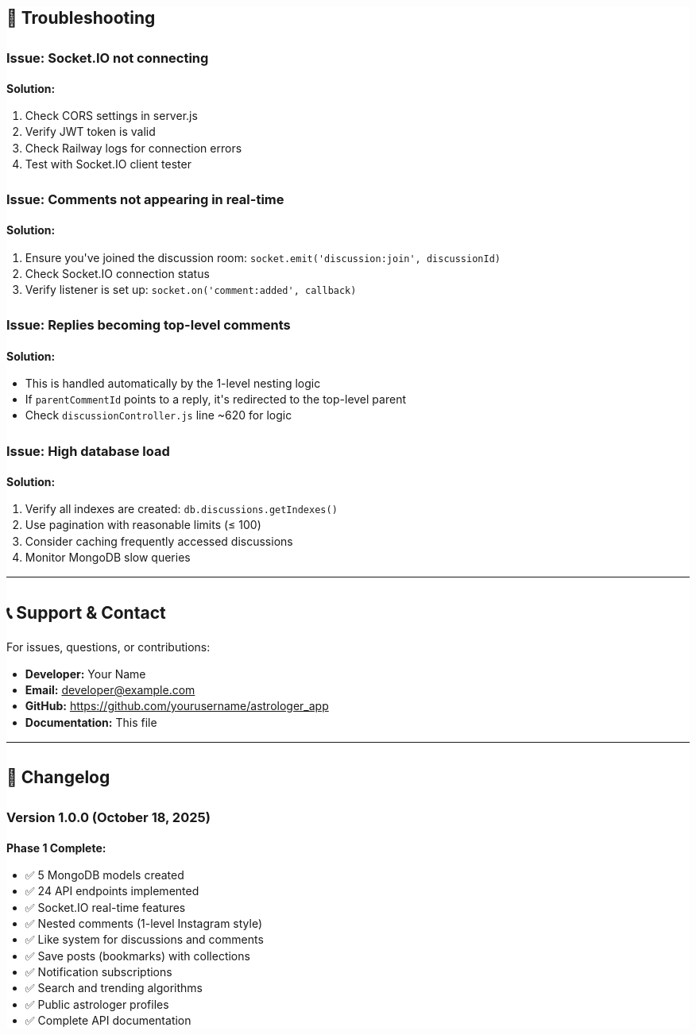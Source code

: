 
## 🐛 Troubleshooting

### Issue: Socket.IO not connecting

**Solution:**
1. Check CORS settings in server.js
2. Verify JWT token is valid
3. Check Railway logs for connection errors
4. Test with Socket.IO client tester

### Issue: Comments not appearing in real-time

**Solution:**
1. Ensure you've joined the discussion room: `socket.emit('discussion:join', discussionId)`
2. Check Socket.IO connection status
3. Verify listener is set up: `socket.on('comment:added', callback)`

### Issue: Replies becoming top-level comments

**Solution:**
- This is handled automatically by the 1-level nesting logic
- If `parentCommentId` points to a reply, it's redirected to the top-level parent
- Check `discussionController.js` line ~620 for logic

### Issue: High database load

**Solution:**
1. Verify all indexes are created: `db.discussions.getIndexes()`
2. Use pagination with reasonable limits (≤ 100)
3. Consider caching frequently accessed discussions
4. Monitor MongoDB slow queries

---

## 📞 Support & Contact

For issues, questions, or contributions:

- **Developer:** Your Name
- **Email:** developer@example.com
- **GitHub:** https://github.com/yourusername/astrologer_app
- **Documentation:** This file

---

## 📝 Changelog

### Version 1.0.0 (October 18, 2025)

**Phase 1 Complete:**
- ✅ 5 MongoDB models created
- ✅ 24 API endpoints implemented
- ✅ Socket.IO real-time features
- ✅ Nested comments (1-level Instagram style)
- ✅ Like system for discussions and comments
- ✅ Save posts (bookmarks) with collections
- ✅ Notification subscriptions
- ✅ Search and trending algorithms
- ✅ Public astrologer profiles
- ✅ Complete API documentation
